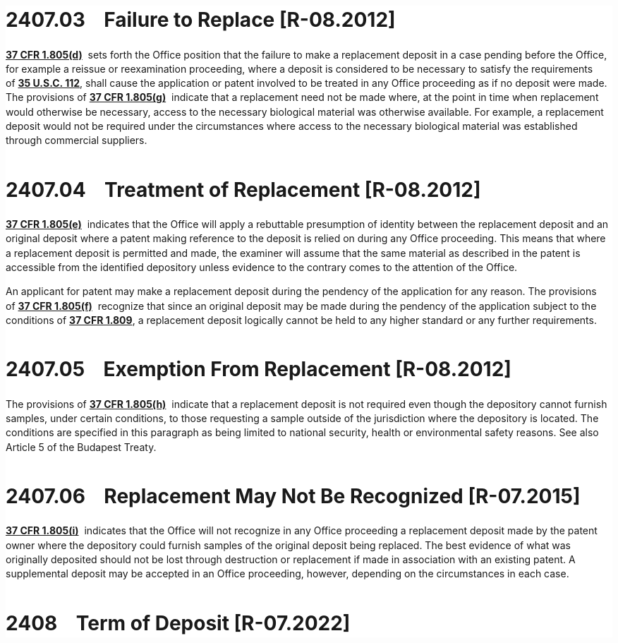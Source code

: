 # 2407.03    Failure to Replace [R-08.2012]

**[37 CFR 1.805(d)](https://mpep.uspto.gov/RDMS/MPEP/print?version=current&href=d0e240552.html#//d0e333345.html)**  sets forth the Office position that the failure to make a replacement deposit in a case pending before the Office, for example a reissue or reexamination proceeding, where a deposit is considered to be necessary to satisfy the requirements of **[35 U.S.C. 112](https://mpep.uspto.gov/RDMS/MPEP/print?version=current&href=d0e240552.html#//d0e302824.html)**, shall cause the application or patent involved to be treated in any Office proceeding as if no deposit were made. The provisions of **[37 CFR 1.805(g)](https://mpep.uspto.gov/RDMS/MPEP/print?version=current&href=d0e240552.html#//d0e333345.html)**  indicate that a replacement need not be made where, at the point in time when replacement would otherwise be necessary, access to the necessary biological material was otherwise available. For example, a replacement deposit would not be required under the circumstances where access to the necessary biological material was established through commercial suppliers.

# 2407.04    Treatment of Replacement [R-08.2012]

**[37 CFR 1.805(e)](https://mpep.uspto.gov/RDMS/MPEP/print?version=current&href=d0e240552.html#//d0e333345.html)**  indicates that the Office will apply a rebuttable presumption of identity between the replacement deposit and an original deposit where a patent making reference to the deposit is relied on during any Office proceeding. This means that where a replacement deposit is permitted and made, the examiner will assume that the same material as described in the patent is accessible from the identified depository unless evidence to the contrary comes to the attention of the Office.

An applicant for patent may make a replacement deposit during the pendency of the application for any reason. The provisions of **[37 CFR 1.805(f)](https://mpep.uspto.gov/RDMS/MPEP/print?version=current&href=d0e240552.html#//d0e333345.html)**  recognize that since an original deposit may be made during the pendency of the application subject to the conditions of **[37 CFR 1.809](https://mpep.uspto.gov/RDMS/MPEP/print?version=current&href=d0e240552.html#//d0e333576.html)**, a replacement deposit logically cannot be held to any higher standard or any further requirements.

# 2407.05    Exemption From Replacement [R-08.2012]

The provisions of **[37 CFR 1.805(h)](https://mpep.uspto.gov/RDMS/MPEP/print?version=current&href=d0e240552.html#//d0e333345.html)**  indicate that a replacement deposit is not required even though the depository cannot furnish samples, under certain conditions, to those requesting a sample outside of the jurisdiction where the depository is located. The conditions are specified in this paragraph as being limited to national security, health or environmental safety reasons. See also Article 5 of the Budapest Treaty.

# 2407.06    Replacement May Not Be Recognized [R-07.2015]

**[37 CFR 1.805(i)](https://mpep.uspto.gov/RDMS/MPEP/print?version=current&href=d0e240552.html#//d0e333345.html)**  indicates that the Office will not recognize in any Office proceeding a replacement deposit made by the patent owner where the depository could furnish samples of the original deposit being replaced. The best evidence of what was originally deposited should not be lost through destruction or replacement if made in association with an existing patent. A supplemental deposit may be accepted in an Office proceeding, however, depending on the circumstances in each case.

# 2408    Term of Deposit [R-07.2022]
